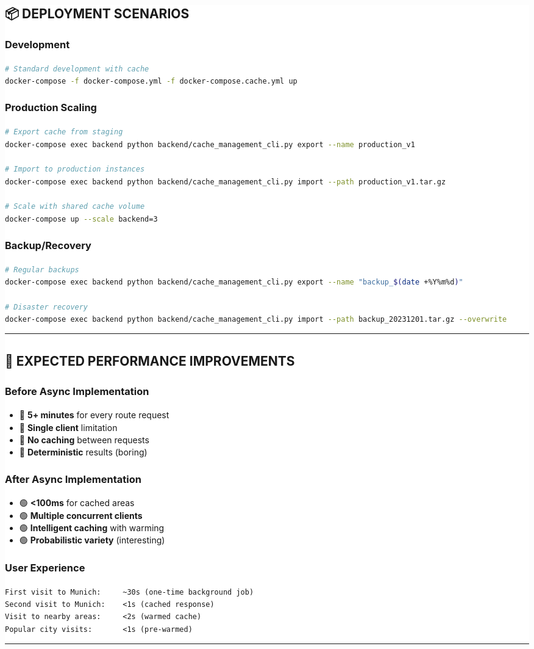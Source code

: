 ## 📦 **DEPLOYMENT SCENARIOS**

### **Development** 
```bash
# Standard development with cache
docker-compose -f docker-compose.yml -f docker-compose.cache.yml up
```

### **Production Scaling**
```bash
# Export cache from staging
docker-compose exec backend python backend/cache_management_cli.py export --name production_v1

# Import to production instances
docker-compose exec backend python backend/cache_management_cli.py import --path production_v1.tar.gz

# Scale with shared cache volume
docker-compose up --scale backend=3
```

### **Backup/Recovery**
```bash
# Regular backups
docker-compose exec backend python backend/cache_management_cli.py export --name "backup_$(date +%Y%m%d)"

# Disaster recovery  
docker-compose exec backend python backend/cache_management_cli.py import --path backup_20231201.tar.gz --overwrite
```

---

## 🎯 **EXPECTED PERFORMANCE IMPROVEMENTS**

### **Before Async Implementation**
- 🔴 **5+ minutes** for every route request
- 🔴 **Single client** limitation  
- 🔴 **No caching** between requests
- 🔴 **Deterministic** results (boring)

### **After Async Implementation** 
- 🟢 **<100ms** for cached areas
- 🟢 **Multiple concurrent clients**
- 🟢 **Intelligent caching** with warming
- 🟢 **Probabilistic variety** (interesting)

### **User Experience**
```
First visit to Munich:     ~30s (one-time background job)
Second visit to Munich:    <1s (cached response)
Visit to nearby areas:     <2s (warmed cache)  
Popular city visits:       <1s (pre-warmed)
```

---